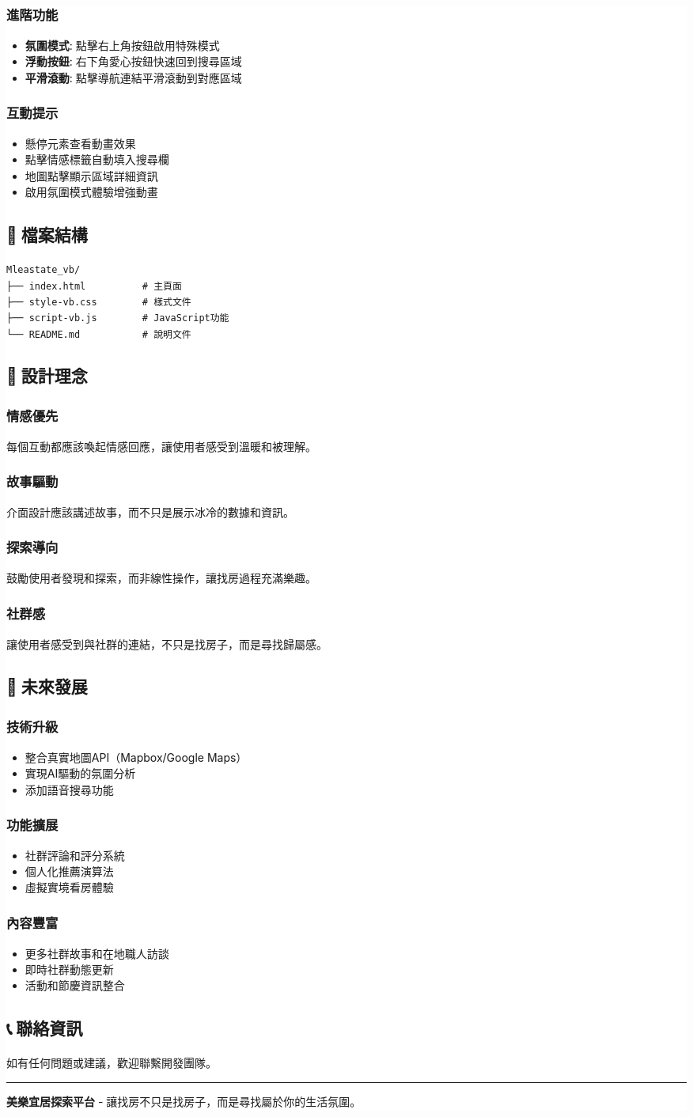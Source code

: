 ### 進階功能
- **氛圍模式**: 點擊右上角按鈕啟用特殊模式
- **浮動按鈕**: 右下角愛心按鈕快速回到搜尋區域
- **平滑滾動**: 點擊導航連結平滑滾動到對應區域

### 互動提示
- 懸停元素查看動畫效果
- 點擊情感標籤自動填入搜尋欄
- 地圖點擊顯示區域詳細資訊
- 啟用氛圍模式體驗增強動畫

## 📁 檔案結構

```
Mleastate_vb/
├── index.html          # 主頁面
├── style-vb.css        # 樣式文件
├── script-vb.js        # JavaScript功能
└── README.md           # 說明文件
```

## 🎯 設計理念

### 情感優先
每個互動都應該喚起情感回應，讓使用者感受到溫暖和被理解。

### 故事驅動
介面設計應該講述故事，而不只是展示冰冷的數據和資訊。

### 探索導向
鼓勵使用者發現和探索，而非線性操作，讓找房過程充滿樂趣。

### 社群感
讓使用者感受到與社群的連結，不只是找房子，而是尋找歸屬感。

## 🔮 未來發展

### 技術升級
- 整合真實地圖API（Mapbox/Google Maps）
- 實現AI驅動的氛圍分析
- 添加語音搜尋功能

### 功能擴展
- 社群評論和評分系統
- 個人化推薦演算法
- 虛擬實境看房體驗

### 內容豐富
- 更多社群故事和在地職人訪談
- 即時社群動態更新
- 活動和節慶資訊整合

## 📞 聯絡資訊

如有任何問題或建議，歡迎聯繫開發團隊。

---

**美樂宜居探索平台** - 讓找房不只是找房子，而是尋找屬於你的生活氛圍。 